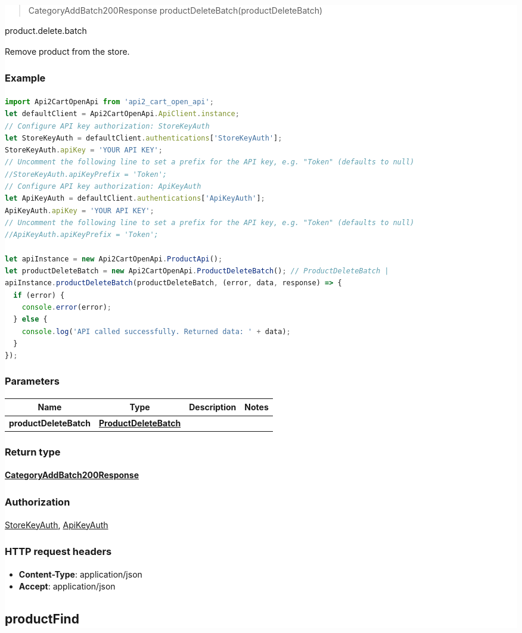 > CategoryAddBatch200Response productDeleteBatch(productDeleteBatch)

product.delete.batch

Remove product from the store.

### Example

```javascript
import Api2CartOpenApi from 'api2_cart_open_api';
let defaultClient = Api2CartOpenApi.ApiClient.instance;
// Configure API key authorization: StoreKeyAuth
let StoreKeyAuth = defaultClient.authentications['StoreKeyAuth'];
StoreKeyAuth.apiKey = 'YOUR API KEY';
// Uncomment the following line to set a prefix for the API key, e.g. "Token" (defaults to null)
//StoreKeyAuth.apiKeyPrefix = 'Token';
// Configure API key authorization: ApiKeyAuth
let ApiKeyAuth = defaultClient.authentications['ApiKeyAuth'];
ApiKeyAuth.apiKey = 'YOUR API KEY';
// Uncomment the following line to set a prefix for the API key, e.g. "Token" (defaults to null)
//ApiKeyAuth.apiKeyPrefix = 'Token';

let apiInstance = new Api2CartOpenApi.ProductApi();
let productDeleteBatch = new Api2CartOpenApi.ProductDeleteBatch(); // ProductDeleteBatch | 
apiInstance.productDeleteBatch(productDeleteBatch, (error, data, response) => {
  if (error) {
    console.error(error);
  } else {
    console.log('API called successfully. Returned data: ' + data);
  }
});
```

### Parameters


Name | Type | Description  | Notes
------------- | ------------- | ------------- | -------------
 **productDeleteBatch** | [**ProductDeleteBatch**](ProductDeleteBatch.md)|  | 

### Return type

[**CategoryAddBatch200Response**](CategoryAddBatch200Response.md)

### Authorization

[StoreKeyAuth](../README.md#StoreKeyAuth), [ApiKeyAuth](../README.md#ApiKeyAuth)

### HTTP request headers

- **Content-Type**: application/json
- **Accept**: application/json


## productFind
